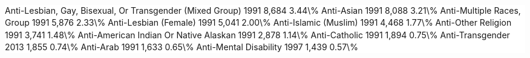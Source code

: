    <td style="text-align:left;"> Anti-Lesbian, Gay, Bisexual, Or Transgender (Mixed Group) </td>
   <td style="text-align:left;"> 1991 </td>
   <td style="text-align:right;"> 8,684 </td>
   <td style="text-align:right;"> 3.44\% </td>
  </tr>
  <tr>
   <td style="text-align:left;"> Anti-Asian </td>
   <td style="text-align:left;"> 1991 </td>
   <td style="text-align:right;"> 8,088 </td>
   <td style="text-align:right;"> 3.21\% </td>
  </tr>
  <tr>
   <td style="text-align:left;"> Anti-Multiple Races, Group </td>
   <td style="text-align:left;"> 1991 </td>
   <td style="text-align:right;"> 5,876 </td>
   <td style="text-align:right;"> 2.33\% </td>
  </tr>
  <tr>
   <td style="text-align:left;"> Anti-Lesbian (Female) </td>
   <td style="text-align:left;"> 1991 </td>
   <td style="text-align:right;"> 5,041 </td>
   <td style="text-align:right;"> 2.00\% </td>
  </tr>
  <tr>
   <td style="text-align:left;"> Anti-Islamic (Muslim) </td>
   <td style="text-align:left;"> 1991 </td>
   <td style="text-align:right;"> 4,468 </td>
   <td style="text-align:right;"> 1.77\% </td>
  </tr>
  <tr>
   <td style="text-align:left;"> Anti-Other Religion </td>
   <td style="text-align:left;"> 1991 </td>
   <td style="text-align:right;"> 3,741 </td>
   <td style="text-align:right;"> 1.48\% </td>
  </tr>
  <tr>
   <td style="text-align:left;"> Anti-American Indian Or Native Alaskan </td>
   <td style="text-align:left;"> 1991 </td>
   <td style="text-align:right;"> 2,878 </td>
   <td style="text-align:right;"> 1.14\% </td>
  </tr>
  <tr>
   <td style="text-align:left;"> Anti-Catholic </td>
   <td style="text-align:left;"> 1991 </td>
   <td style="text-align:right;"> 1,894 </td>
   <td style="text-align:right;"> 0.75\% </td>
  </tr>
  <tr>
   <td style="text-align:left;"> Anti-Transgender </td>
   <td style="text-align:left;"> 2013 </td>
   <td style="text-align:right;"> 1,855 </td>
   <td style="text-align:right;"> 0.74\% </td>
  </tr>
  <tr>
   <td style="text-align:left;"> Anti-Arab </td>
   <td style="text-align:left;"> 1991 </td>
   <td style="text-align:right;"> 1,633 </td>
   <td style="text-align:right;"> 0.65\% </td>
  </tr>
  <tr>
   <td style="text-align:left;"> Anti-Mental Disability </td>
   <td style="text-align:left;"> 1997 </td>
   <td style="text-align:right;"> 1,439 </td>
   <td style="text-align:right;"> 0.57\% </td>
